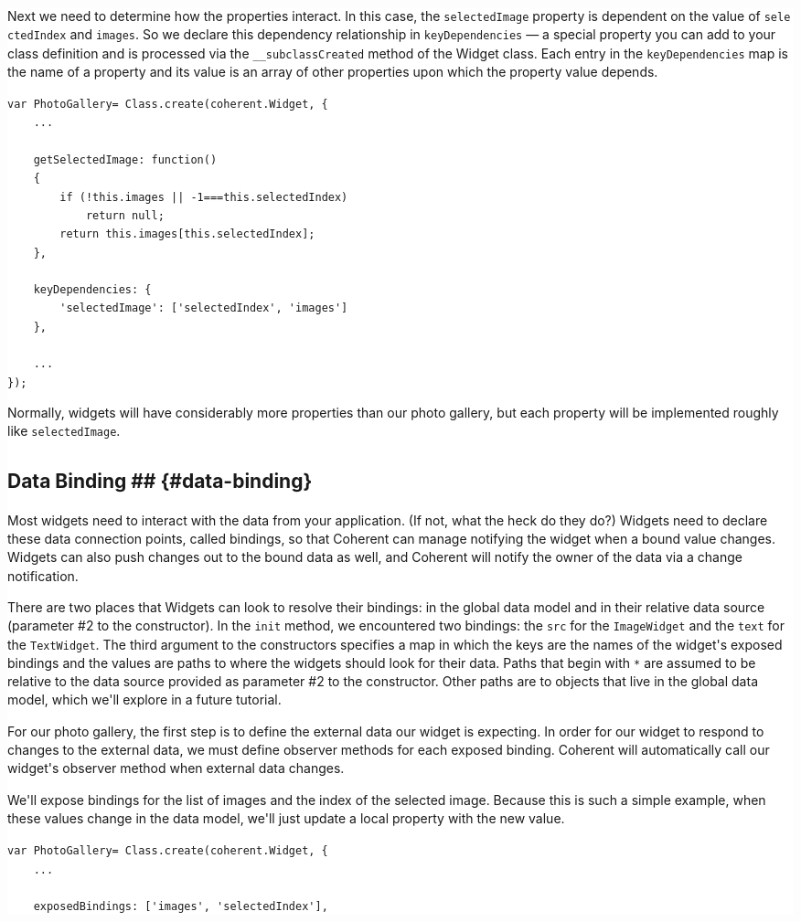 Next we need to determine how the properties interact. In this case, the `selectedImage` property is dependent on the value of `selectedIndex` and `images`. So we declare this dependency relationship in `keyDependencies` &mdash; a special property you can add to your class definition and is processed via the `__subclassCreated` method of the Widget class. Each entry in the `keyDependencies` map is the name of a property and its value is an array of other properties upon which the property value depends.

    var PhotoGallery= Class.create(coherent.Widget, {
        ...

        getSelectedImage: function()
        {
            if (!this.images || -1===this.selectedIndex)
                return null;
            return this.images[this.selectedIndex];
        },

        keyDependencies: {
            'selectedImage': ['selectedIndex', 'images']
        },

        ...
    });

Normally, widgets will have considerably more properties than our photo gallery, but each property will be implemented roughly like `selectedImage`.

## Data Binding ## {#data-binding}

Most widgets need to interact with the data from your application. (If not, what the heck do they do?) Widgets need to declare these data connection points, called bindings, so that Coherent can manage notifying the widget when a bound value changes. Widgets can also push changes out to the bound data as well, and Coherent will notify the owner of the data via a change notification.

There are two places that Widgets can look to resolve their bindings: in the global data model and in their relative data source (parameter #2 to the constructor). In the `init` method, we encountered two bindings: the `src` for the `ImageWidget` and the `text` for the `TextWidget`. The third argument to the constructors specifies a map in which the keys are the names of the widget's exposed bindings and the values are paths to where the widgets should look for their data. Paths that begin with `*` are assumed to be relative to the data source provided as parameter #2 to the constructor. Other paths are to objects that live in the global data model, which we'll explore in a future tutorial.

For our photo gallery, the first step is to define the external data our widget is expecting. In order for our widget to respond to changes to the external data, we must define observer methods for each exposed binding. Coherent will automatically call our widget's observer method when external data changes.

We'll expose bindings for the list of images and the index of the selected image. Because this is such a simple example, when these values change in the data model, we'll just update a local property with the new value.

    var PhotoGallery= Class.create(coherent.Widget, {
        ...

        exposedBindings: ['images', 'selectedIndex'],


[^1]: And if you're only targeting class A browsers, you don't even have to call `setValueForKey` or `willChange&hellip;`/`didChange&hellip;` because Coherent will automatically wrap your properties with getter and setter methods that make the calls for you. Just one more reason to long for Internet Explorer 8.
[^2]: Accessor methods can either use the Java-esque style of `get` and `set` followed by the capitalised name of the property or the Objective-C style where the getter method is named the same as the property and the setter is named with `set` followed by the capitalised name of the property. Use whichever style is most comfortable for you.
